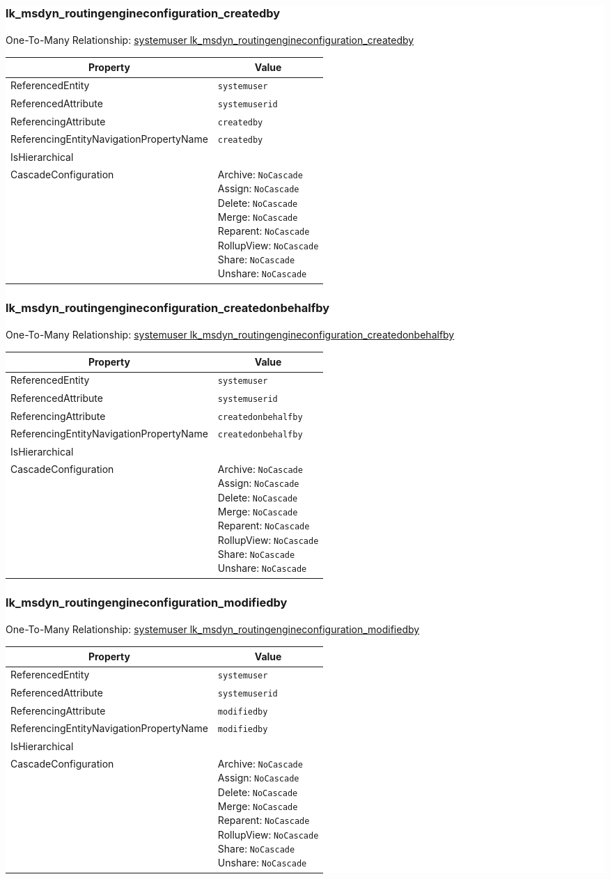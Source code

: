 ### <a name="BKMK_lk_msdyn_routingengineconfiguration_createdby"></a> lk_msdyn_routingengineconfiguration_createdby

One-To-Many Relationship: [systemuser lk_msdyn_routingengineconfiguration_createdby](systemuser.md#BKMK_lk_msdyn_routingengineconfiguration_createdby)

|Property|Value|
|---|---|
|ReferencedEntity|`systemuser`|
|ReferencedAttribute|`systemuserid`|
|ReferencingAttribute|`createdby`|
|ReferencingEntityNavigationPropertyName|`createdby`|
|IsHierarchical||
|CascadeConfiguration|Archive: `NoCascade`<br />Assign: `NoCascade`<br />Delete: `NoCascade`<br />Merge: `NoCascade`<br />Reparent: `NoCascade`<br />RollupView: `NoCascade`<br />Share: `NoCascade`<br />Unshare: `NoCascade`|

### <a name="BKMK_lk_msdyn_routingengineconfiguration_createdonbehalfby"></a> lk_msdyn_routingengineconfiguration_createdonbehalfby

One-To-Many Relationship: [systemuser lk_msdyn_routingengineconfiguration_createdonbehalfby](systemuser.md#BKMK_lk_msdyn_routingengineconfiguration_createdonbehalfby)

|Property|Value|
|---|---|
|ReferencedEntity|`systemuser`|
|ReferencedAttribute|`systemuserid`|
|ReferencingAttribute|`createdonbehalfby`|
|ReferencingEntityNavigationPropertyName|`createdonbehalfby`|
|IsHierarchical||
|CascadeConfiguration|Archive: `NoCascade`<br />Assign: `NoCascade`<br />Delete: `NoCascade`<br />Merge: `NoCascade`<br />Reparent: `NoCascade`<br />RollupView: `NoCascade`<br />Share: `NoCascade`<br />Unshare: `NoCascade`|

### <a name="BKMK_lk_msdyn_routingengineconfiguration_modifiedby"></a> lk_msdyn_routingengineconfiguration_modifiedby

One-To-Many Relationship: [systemuser lk_msdyn_routingengineconfiguration_modifiedby](systemuser.md#BKMK_lk_msdyn_routingengineconfiguration_modifiedby)

|Property|Value|
|---|---|
|ReferencedEntity|`systemuser`|
|ReferencedAttribute|`systemuserid`|
|ReferencingAttribute|`modifiedby`|
|ReferencingEntityNavigationPropertyName|`modifiedby`|
|IsHierarchical||
|CascadeConfiguration|Archive: `NoCascade`<br />Assign: `NoCascade`<br />Delete: `NoCascade`<br />Merge: `NoCascade`<br />Reparent: `NoCascade`<br />RollupView: `NoCascade`<br />Share: `NoCascade`<br />Unshare: `NoCascade`|
